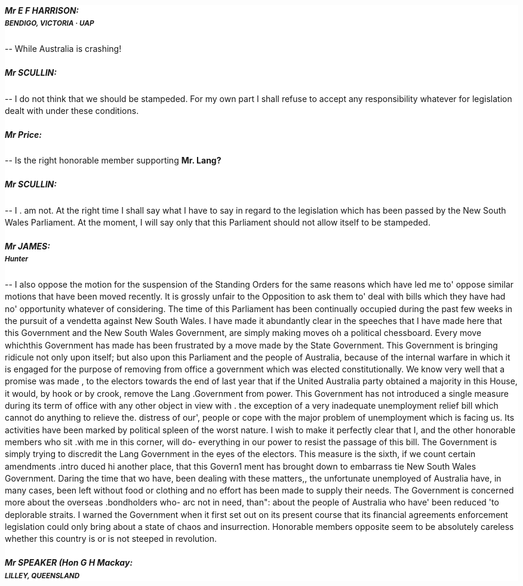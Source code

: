 ##### Mr E F HARRISON:<br><small class="text-muted">BENDIGO, VICTORIA &middot; UAP</small>

-- While Australia is crashing! 

##### Mr SCULLIN:

-- I do not think that we should be stampeded. For my own part I shall refuse to accept any responsibility whatever for legislation dealt with under these conditions. 

##### Mr Price:

-- Is the right honorable member supporting  **Mr. Lang?** 

##### Mr SCULLIN:

-- I . am not. At the right time I shall say what I have to say in regard to the legislation which has been passed by the New South Wales Parliament. At the moment, I will say only that this Parliament should not allow itself to be stampeded. 

##### Mr JAMES:<br><small class="text-muted">Hunter</small>

-- I also oppose the motion for the suspension of the Standing Orders for the same reasons which have led me to' oppose similar motions that have been moved recently. It is grossly unfair to the Opposition to ask them to' deal with bills which they have had no' opportunity whatever of considering. The time of this Parliament has been continually occupied during the past few weeks in the pursuit of a vendetta against New South Wales. I have made it abundantly clear in the speeches that I have made here that this Government and the New South Wales Government, are simply making moves oh a political chessboard. Every move whichthis Government has made has been frustrated by a move made by the State Government. This Government is bringing ridicule not only upon itself; but also upon this Parliament and the people of Australia, because of the internal warfare in which it is engaged for the purpose of removing from office a government which was elected constitutionally. We know very well that a promise was made , to the electors towards the end of last year that if the United Australia party obtained a majority in this House, it would, by hook or by crook, remove the Lang .Government from power. This Government has not introduced a single measure during its term of office with any other object in view with . the exception  of a very inadequate unemployment relief bill which cannot do anything to relieve the. distress of our', people or cope with the major problem of unemployment which is facing us. Its activities have been marked by political spleen of the worst nature. I wish to make it perfectly clear that I, and the other honorable members who sit .with me in this corner, will do- everything in our power to resist the passage of this bill. The Government is simply trying to discredit the Lang Government in the eyes of the electors. This measure is the sixth, if we count certain amendments .intro duced hi another place, that this Govern1 ment has brought down to embarrass tie New South Wales Government. Daring the time that wo have, been dealing with these matters,, the unfortunate unemployed  of  Australia have, in many cases, been left without food or clothing and no effort has been made to supply their needs. The Government is concerned more about the overseas .bondholders who- arc not in need, than": about the people of Australia who have' been reduced 'to deplorable straits. I warned the Government when it first set out on its present course that its financial agreements enforcement legislation could only bring about a state of chaos and insurrection. Honorable members opposite seem to be absolutely careless whether this country is or is not steeped in revolution. 

##### Mr SPEAKER (Hon G H Mackay:<br><small class="text-muted">LILLEY, QUEENSLAND</small>
